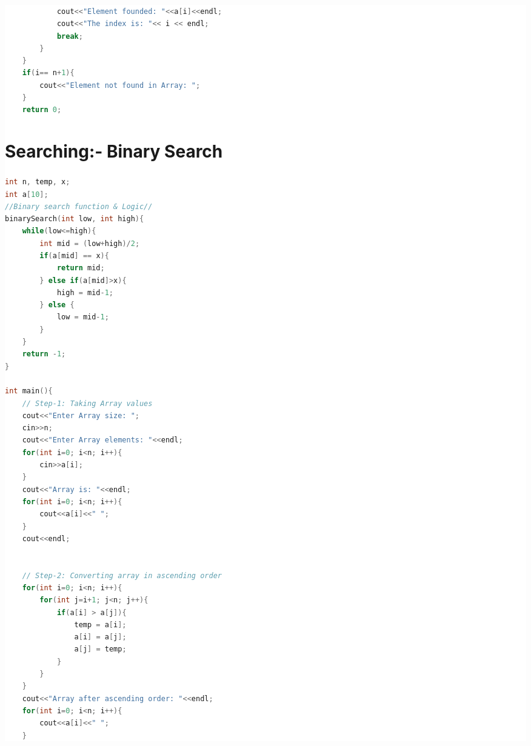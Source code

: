 ```cpp
            cout<<"Element founded: "<<a[i]<<endl;
            cout<<"The index is: "<< i << endl;
            break;
        }
    }
    if(i== n+1){
        cout<<"Element not found in Array: ";
    }
    return 0;
```





# Searching:- Binary Search

```cpp
int n, temp, x;
int a[10];
//Binary search function & Logic//
binarySearch(int low, int high){
    while(low<=high){
        int mid = (low+high)/2;
        if(a[mid] == x){
            return mid;
        } else if(a[mid]>x){
            high = mid-1;
        } else {
            low = mid-1;
        }
    }
    return -1;
}

int main(){
    // Step-1: Taking Array values
    cout<<"Enter Array size: ";
    cin>>n;
    cout<<"Enter Array elements: "<<endl;
    for(int i=0; i<n; i++){
        cin>>a[i];
    }
    cout<<"Array is: "<<endl;
    for(int i=0; i<n; i++){
        cout<<a[i]<<" ";
    }
    cout<<endl;


    // Step-2: Converting array in ascending order
    for(int i=0; i<n; i++){ 
        for(int j=i+1; j<n; j++){ 
            if(a[i] > a[j]){  
                temp = a[i]; 
                a[i] = a[j]; 
                a[j] = temp; 
            }
        }
    }
    cout<<"Array after ascending order: "<<endl;
    for(int i=0; i<n; i++){
        cout<<a[i]<<" ";
    }
```